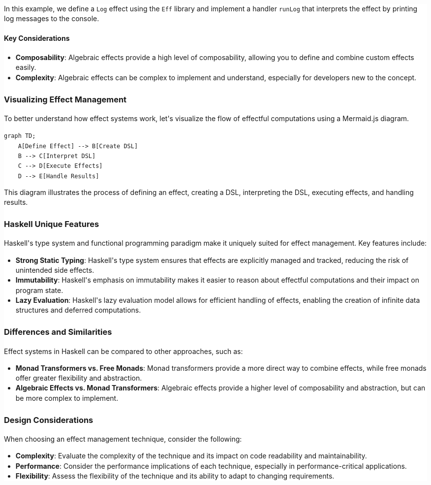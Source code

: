 In this example, we define a `Log` effect using the `Eff` library and implement a handler `runLog` that interprets the effect by printing log messages to the console.

#### Key Considerations

- **Composability**: Algebraic effects provide a high level of composability, allowing you to define and combine custom effects easily.
- **Complexity**: Algebraic effects can be complex to implement and understand, especially for developers new to the concept.

### Visualizing Effect Management

To better understand how effect systems work, let's visualize the flow of effectful computations using a Mermaid.js diagram.

```mermaid
graph TD;
    A[Define Effect] --> B[Create DSL]
    B --> C[Interpret DSL]
    C --> D[Execute Effects]
    D --> E[Handle Results]
```

This diagram illustrates the process of defining an effect, creating a DSL, interpreting the DSL, executing effects, and handling results.

### Haskell Unique Features

Haskell's type system and functional programming paradigm make it uniquely suited for effect management. Key features include:

- **Strong Static Typing**: Haskell's type system ensures that effects are explicitly managed and tracked, reducing the risk of unintended side effects.
- **Immutability**: Haskell's emphasis on immutability makes it easier to reason about effectful computations and their impact on program state.
- **Lazy Evaluation**: Haskell's lazy evaluation model allows for efficient handling of effects, enabling the creation of infinite data structures and deferred computations.

### Differences and Similarities

Effect systems in Haskell can be compared to other approaches, such as:

- **Monad Transformers vs. Free Monads**: Monad transformers provide a more direct way to combine effects, while free monads offer greater flexibility and abstraction.
- **Algebraic Effects vs. Monad Transformers**: Algebraic effects provide a higher level of composability and abstraction, but can be more complex to implement.

### Design Considerations

When choosing an effect management technique, consider the following:

- **Complexity**: Evaluate the complexity of the technique and its impact on code readability and maintainability.
- **Performance**: Consider the performance implications of each technique, especially in performance-critical applications.
- **Flexibility**: Assess the flexibility of the technique and its ability to adapt to changing requirements.

